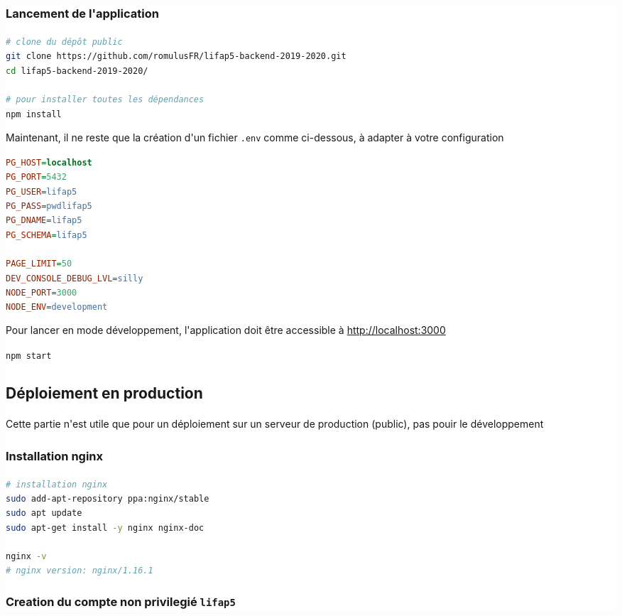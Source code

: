 
### Lancement de l'application


```bash
# clone du dépôt public
git clone https://github.com/romulusFR/lifap5-backend-2019-2020.git
cd lifap5-backend-2019-2020/

# pour installer toutes les dépendances
npm install
```

Maintenant, il ne reste que la création d'un fichier `.env` comme ci-dessous, à adapter à votre configuration
```ini
PG_HOST=localhost
PG_PORT=5432
PG_USER=lifap5
PG_PASS=pwdlifap5
PG_DNAME=lifap5
PG_SCHEMA=lifap5

PAGE_LIMIT=50
DEV_CONSOLE_DEBUG_LVL=silly
NODE_PORT=3000
NODE_ENV=development
```

Pour lancer en mode développement, l'application doit être accessible à <http://localhost:3000>

```bash
npm start
```


Déploiement en production
-------------------------

Cette partie n'est utile que pour un déploiement sur un serveur de production (public), pas pouir le développement

### Installation nginx

```bash
# installation nginx
sudo add-apt-repository ppa:nginx/stable
sudo apt update
sudo apt-get install -y nginx nginx-doc

nginx -v
# nginx version: nginx/1.16.1

```

### Creation du compte non privilegié `lifap5`
